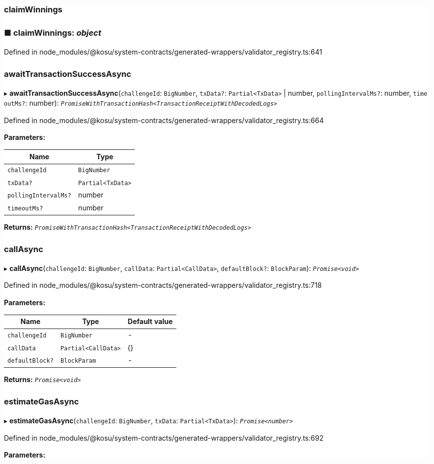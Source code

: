 
### claimWinnings

### ■ **claimWinnings**: _object_

Defined in node_modules/@kosu/system-contracts/generated-wrappers/validator_registry.ts:641

### awaitTransactionSuccessAsync

▸ **awaitTransactionSuccessAsync**(`challengeId`: `BigNumber`, `txData?`: `Partial<TxData>` | number, `pollingIntervalMs?`: number, `timeoutMs?`: number): _`PromiseWithTransactionHash<TransactionReceiptWithDecodedLogs>`_

Defined in node_modules/@kosu/system-contracts/generated-wrappers/validator_registry.ts:664

**Parameters:**

| Name                 | Type              |
| -------------------- | ----------------- |
| `challengeId`        | `BigNumber`       |
| `txData?`            | `Partial<TxData>` | number |
| `pollingIntervalMs?` | number            |
| `timeoutMs?`         | number            |

**Returns:** _`PromiseWithTransactionHash<TransactionReceiptWithDecodedLogs>`_

### callAsync

▸ **callAsync**(`challengeId`: `BigNumber`, `callData`: `Partial<CallData>`, `defaultBlock?`: `BlockParam`): _`Promise<void>`_

Defined in node_modules/@kosu/system-contracts/generated-wrappers/validator_registry.ts:718

**Parameters:**

| Name            | Type                | Default value |
| --------------- | ------------------- | ------------- |
| `challengeId`   | `BigNumber`         | -             |
| `callData`      | `Partial<CallData>` | {}            |
| `defaultBlock?` | `BlockParam`        | -             |

**Returns:** _`Promise<void>`_

### estimateGasAsync

▸ **estimateGasAsync**(`challengeId`: `BigNumber`, `txData`: `Partial<TxData>`): _`Promise<number>`_

Defined in node_modules/@kosu/system-contracts/generated-wrappers/validator_registry.ts:692

**Parameters:**
